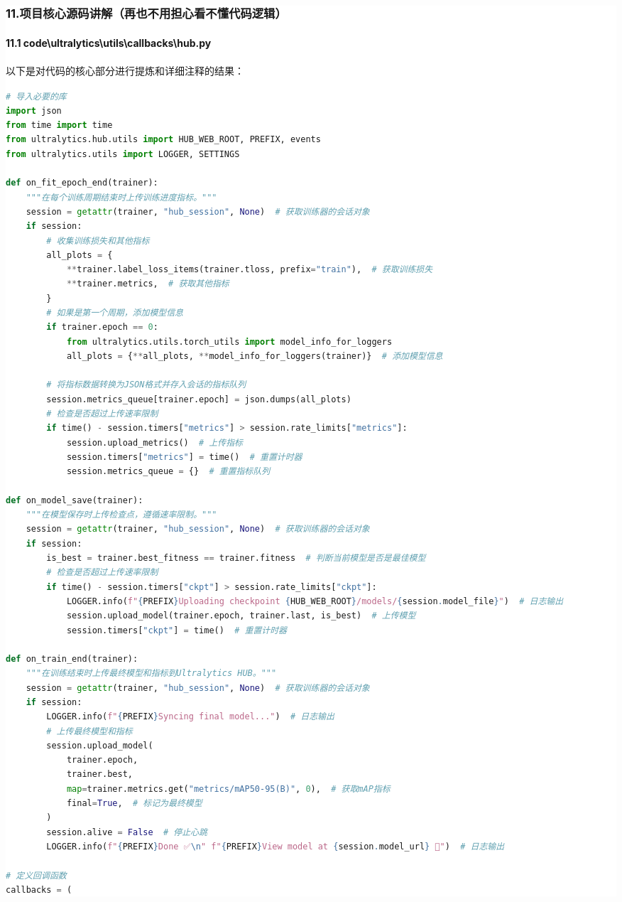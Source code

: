 ### 11.项目核心源码讲解（再也不用担心看不懂代码逻辑）

#### 11.1 code\ultralytics\utils\callbacks\hub.py

以下是对代码的核心部分进行提炼和详细注释的结果：

```python
# 导入必要的库
import json
from time import time
from ultralytics.hub.utils import HUB_WEB_ROOT, PREFIX, events
from ultralytics.utils import LOGGER, SETTINGS

def on_fit_epoch_end(trainer):
    """在每个训练周期结束时上传训练进度指标。"""
    session = getattr(trainer, "hub_session", None)  # 获取训练器的会话对象
    if session:
        # 收集训练损失和其他指标
        all_plots = {
            **trainer.label_loss_items(trainer.tloss, prefix="train"),  # 获取训练损失
            **trainer.metrics,  # 获取其他指标
        }
        # 如果是第一个周期，添加模型信息
        if trainer.epoch == 0:
            from ultralytics.utils.torch_utils import model_info_for_loggers
            all_plots = {**all_plots, **model_info_for_loggers(trainer)}  # 添加模型信息

        # 将指标数据转换为JSON格式并存入会话的指标队列
        session.metrics_queue[trainer.epoch] = json.dumps(all_plots)
        # 检查是否超过上传速率限制
        if time() - session.timers["metrics"] > session.rate_limits["metrics"]:
            session.upload_metrics()  # 上传指标
            session.timers["metrics"] = time()  # 重置计时器
            session.metrics_queue = {}  # 重置指标队列

def on_model_save(trainer):
    """在模型保存时上传检查点，遵循速率限制。"""
    session = getattr(trainer, "hub_session", None)  # 获取训练器的会话对象
    if session:
        is_best = trainer.best_fitness == trainer.fitness  # 判断当前模型是否是最佳模型
        # 检查是否超过上传速率限制
        if time() - session.timers["ckpt"] > session.rate_limits["ckpt"]:
            LOGGER.info(f"{PREFIX}Uploading checkpoint {HUB_WEB_ROOT}/models/{session.model_file}")  # 日志输出
            session.upload_model(trainer.epoch, trainer.last, is_best)  # 上传模型
            session.timers["ckpt"] = time()  # 重置计时器

def on_train_end(trainer):
    """在训练结束时上传最终模型和指标到Ultralytics HUB。"""
    session = getattr(trainer, "hub_session", None)  # 获取训练器的会话对象
    if session:
        LOGGER.info(f"{PREFIX}Syncing final model...")  # 日志输出
        # 上传最终模型和指标
        session.upload_model(
            trainer.epoch,
            trainer.best,
            map=trainer.metrics.get("metrics/mAP50-95(B)", 0),  # 获取mAP指标
            final=True,  # 标记为最终模型
        )
        session.alive = False  # 停止心跳
        LOGGER.info(f"{PREFIX}Done ✅\n" f"{PREFIX}View model at {session.model_url} 🚀")  # 日志输出

# 定义回调函数
callbacks = (
```